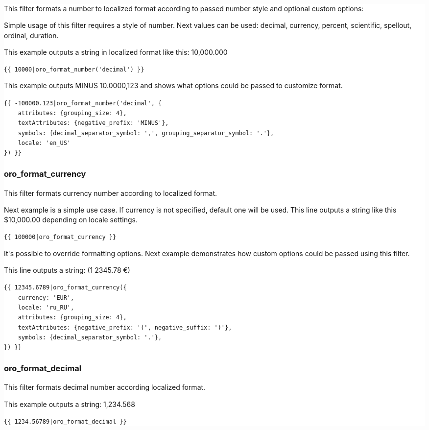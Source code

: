 This filter formats a number to localized format according to passed number style and optional custom options:

Simple usage of this filter requires a style of number. Next values can be used: decimal, currency, percent, scientific,
spellout, ordinal, duration.

This example outputs a string in localized format like this: 10,000.000
```
{{ 10000|oro_format_number('decimal') }}
```

This example outputs MINUS 10.0000,123 and shows what options could be passed to customize format.
```
{{ -100000.123|oro_format_number('decimal', {
    attributes: {grouping_size: 4},
    textAttributes: {negative_prefix: 'MINUS'},
    symbols: {decimal_separator_symbol: ',', grouping_separator_symbol: '.'},
    locale: 'en_US'
}) }}
```

### oro_format_currency

This filter formats currency number according to localized format.

Next example is a simple use case. If currency is not specified, default one will be used.
This line outputs a string like this $10,000.00 depending on locale settings.

```
{{ 100000|oro_format_currency }}
```

It's possible to override formatting options. Next example demonstrates how custom options could be passed using this filter.

This line outputs a string: (1 2345.78 €)

```
{{ 12345.6789|oro_format_currency({
    currency: 'EUR',
    locale: 'ru_RU',
    attributes: {grouping_size: 4},
    textAttributes: {negative_prefix: '(', negative_suffix: ')'},
    symbols: {decimal_separator_symbol: '.'},
}) }}
```

### oro_format_decimal

This filter formats decimal number according localized format.

This example outputs a string: 1,234.568

```
{{ 1234.56789|oro_format_decimal }}
```
